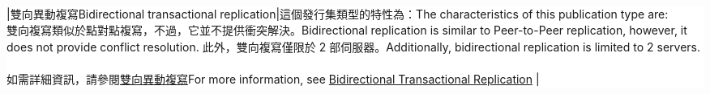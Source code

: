 |<span data-ttu-id="6dfe8-178">雙向異動複寫</span><span class="sxs-lookup"><span data-stu-id="6dfe8-178">Bidirectional transactional replication</span></span>|<span data-ttu-id="6dfe8-179">這個發行集類型的特性為：</span><span class="sxs-lookup"><span data-stu-id="6dfe8-179">The characteristics of this publication type are:</span></span><br /><span data-ttu-id="6dfe8-180">雙向複寫類似於點對點複寫，不過，它並不提供衝突解決。</span><span class="sxs-lookup"><span data-stu-id="6dfe8-180">Bidirectional replication is similar to Peer-to-Peer replication, however, it does not provide conflict resolution.</span></span> <span data-ttu-id="6dfe8-181">此外，雙向複寫僅限於 2 部伺服器。</span><span class="sxs-lookup"><span data-stu-id="6dfe8-181">Additionally, bidirectional replication is limited to 2 servers.</span></span> <br /><br /> <span data-ttu-id="6dfe8-182">如需詳細資訊，請參閱[雙向異動複寫](../../../relational-databases/replication/transactional/bidirectional-transactional-replication.md)</span><span class="sxs-lookup"><span data-stu-id="6dfe8-182">For more information, see [Bidirectional Transactional Replication](../../../relational-databases/replication/transactional/bidirectional-transactional-replication.md)</span></span> |



